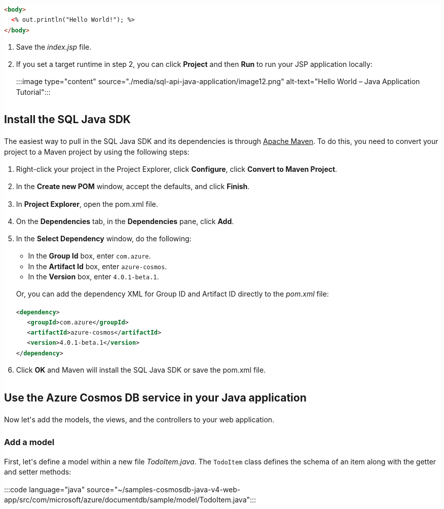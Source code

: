    ```html
   <body>
     <% out.println("Hello World!"); %>
   </body>
   ```

1. Save the *index.jsp* file.

1. If you set a target runtime in step 2, you can click **Project** and then **Run** to run your JSP application locally:

   :::image type="content" source="./media/sql-api-java-application/image12.png" alt-text="Hello World – Java Application Tutorial":::

## <a id="InstallSDK"></a>Install the SQL Java SDK

The easiest way to pull in the SQL Java SDK and its dependencies is through [Apache Maven](https://maven.apache.org/). To do this, you need to convert your project to a Maven project by using the following steps:

1. Right-click your project in the Project Explorer, click **Configure**, click **Convert to Maven Project**.

1. In the **Create new POM** window, accept the defaults, and click **Finish**.

1. In **Project Explorer**, open the pom.xml file.

1. On the **Dependencies** tab, in the **Dependencies** pane, click **Add**.

1. In the **Select Dependency** window, do the following:
   
   * In the **Group Id** box, enter `com.azure`.
   * In the **Artifact Id** box, enter `azure-cosmos`.
   * In the **Version** box, enter `4.0.1-beta.1`.
  
   Or, you can add the dependency XML for Group ID and Artifact ID directly to the *pom.xml* file:

   ```xml
   <dependency>
      <groupId>com.azure</groupId>
      <artifactId>azure-cosmos</artifactId>
      <version>4.0.1-beta.1</version>
   </dependency>
   ```

1. Click **OK** and Maven will install the SQL Java SDK or save the pom.xml file.

## <a id="UseService"></a>Use the Azure Cosmos DB service in your Java application

Now let's add the models, the views, and the controllers to your web application.

### Add a model

First, let's define a model within a new file *TodoItem.java*. The `TodoItem` class defines the schema of an item along with the getter and setter methods:

:::code language="java" source="~/samples-cosmosdb-java-v4-web-app/src/com/microsoft/azure/documentdb/sample/model/TodoItem.java":::
